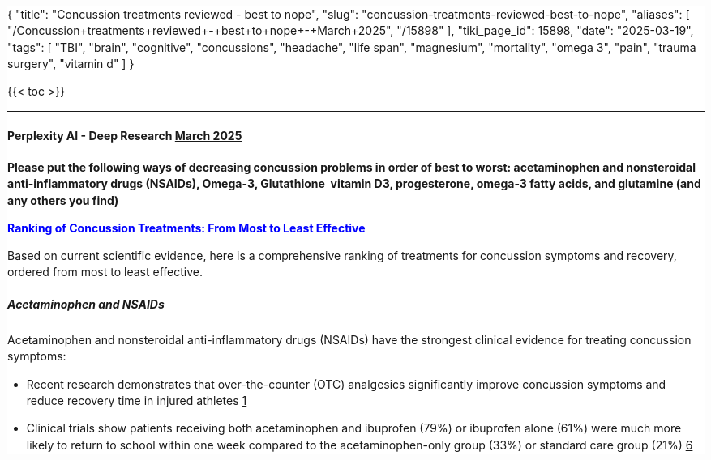 {
    "title": "Concussion treatments reviewed - best to nope",
    "slug": "concussion-treatments-reviewed-best-to-nope",
    "aliases": [
        "/Concussion+treatments+reviewed+-+best+to+nope+-+March+2025",
        "/15898"
    ],
    "tiki_page_id": 15898,
    "date": "2025-03-19",
    "tags": [
        "TBI",
        "brain",
        "cognitive",
        "concussions",
        "headache",
        "life span",
        "magnesium",
        "mortality",
        "omega 3",
        "pain",
        "trauma surgery",
        "vitamin d"
    ]
}


{{< toc >}}

---

#### Perplexity AI - Deep Research [March 2025](https://www.perplexity.ai/search/please-put-the-following-ways-IX3_7BW8S.W.cu9eic21.g)

 **Please put the following ways of decreasing concussion problems in order of best to worst: acetaminophen and nonsteroidal anti-inflammatory drugs (NSAIDs), Omega-3, Glutathione  vitamin D3, progesterone, omega-3 fatty acids, and glutamine (and any others you find)** 

 **<span style="color:#00F;">Ranking of Concussion Treatments: From Most to Least Effective</span>** 

Based on current scientific evidence, here is a comprehensive ranking of treatments for concussion symptoms and recovery, ordered from most to least effective.

##### Acetaminophen and NSAIDs

Acetaminophen and nonsteroidal anti-inflammatory drugs (NSAIDs) have the strongest clinical evidence for treating concussion symptoms:

* Recent research demonstrates that over-the-counter (OTC) analgesics significantly improve concussion symptoms and reduce recovery time in injured athletes [1](https://www.medscape.com/viewarticle/over-counter-analgesics-improve-concussion-outcomes-2025a100063h)

* Clinical trials show patients receiving both acetaminophen and ibuprofen (79%) or ibuprofen alone (61%) were much more likely to return to school within one week compared to the acetaminophen-only group (33%) or standard care group (21%) [6](https://pmc.ncbi.nlm.nih.gov/articles/PMC5819847/)

